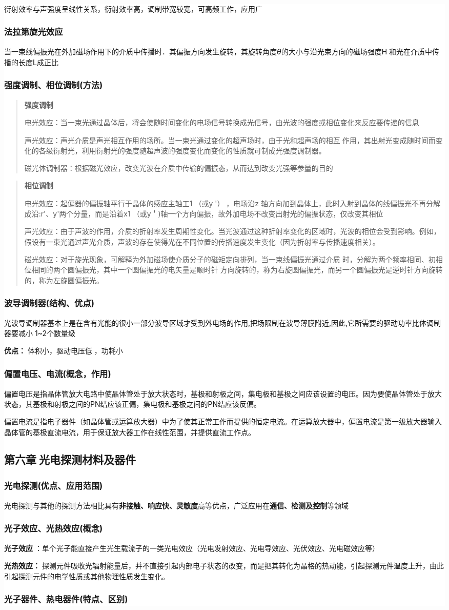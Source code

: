 衍射效率与声强度呈线性关系，衍射效率高，调制带宽较宽，可高频工作，应用广

### 法拉第旋光效应

当一束线偏振光在外加磁场作用下的介质中传播时．其偏振方向发生旋转，其旋转角度$\theta$的大小与沿光束方向的磁场强度H 和光在介质中传播的长度L成正比

### 强度调制、相位调制(方法)

> **强度调制**
>
> 电光效应：当一束光通过晶体后，将会使随时间变化的电场信号转换成光信号，由光波的强度或相位变化来反应要传递的信息
>
> 声光效应：声光介质是声光相互作用的场所。当一束光通过变化的超声场时，由于光和超声场的相互
> 作用，其出射光变成随时间而变化的各级衍射光，利用衍射光的强度随超声波的强度变化而变化的性质就可制成光强度调制器。
>
> 磁光体调制器：根据磁光效应，改变光波在介质中传输的偏振态，从而达到改变光强等参量的目的

> **相位调制**
>
> 电光效应：起偏器的偏振轴平行于晶体的感应主轴工1 （或y '） ，电场沿z 轴方向加到晶体上，此时入射到晶体的线偏振光不再分解成沿:r'、y'两个分量，而是沿着x1 （或y＇)轴一个方向偏振，故外加电场不改变出射光的偏振状态，仅改变其相位
>
> 声光效应：由于声波的作用，介质的折射率发生周期性变化。当光波通过这种折射率变化的区域时，光波的相位会受到影响。例如，假设有一束光通过声光介质，声波的存在使得光在不同位置的传播速度发生变化（因为折射率与传播速度相关）。
>
> 磁光效应：对于旋光现象，可解释为外加磁场使介质分子的磁矩定向排列，当一束线偏振光通过介质
> 时，分解为两个频率相同、初相位相同的两个圆偏振光，其中一个圆偏振光的电矢量是顺时针
> 方向旋转的，称为右旋圆偏振光，而另一个圆偏振光是逆时针方向旋转的，称为左旋圆偏振光。

### 波导调制器(结构、优点)

光波导调制器基本上是在含有光能的很小一部分波导区域才受到外电场的作用,把场限制在波导薄膜附近,因此,它所需要的驱动功率比体调制器要减小 1~2个数量级

**优点：** 体积小，驱动电压低 ，功耗小

### 偏置电压、电流(概念，作用)

偏置电压是指晶体管放大电路中使晶体管处于放大状态时，基极和射极之间，集电极和基极之间应该设置的电压。因为要使晶体管处于放大状态，其基极和射极之间的PN结应该正偏，集电极和基极之间的PN结应该反偏。

偏置电流是指电子器件（如晶体管或运算放大器）中为了使其正常工作而提供的恒定电流。在运算放大器中，偏置电流是第一级放大器输入晶体管的基极直流电流，用于保证放大器工作在线性范围，并提供直流工作点。

## 第六章 光电探测材料及器件

### 光电探测(优点、应用范围)

光电探测与其他的探测方法相比具有**非接触、响应快、灵敏度**高等优点，广泛应用在**通信、检测及控制**等领域

### 光子效应、光热效应(概念)

**光子效应** ：单个光子能直接产生光生载流子的一类光电效应（光电发射效应、光电导效应、光伏效应、光电磁效应等）

**光热效应：** 探测元件吸收光辐射能量后，并不直接引起内部电子状态的改变，而是把其转化为晶格的热动能，引起探测元件温度上升，由此引起探测元件的电学性质或其他物理性质发生变化。

### 光子器件、热电器件(特点、区别)
